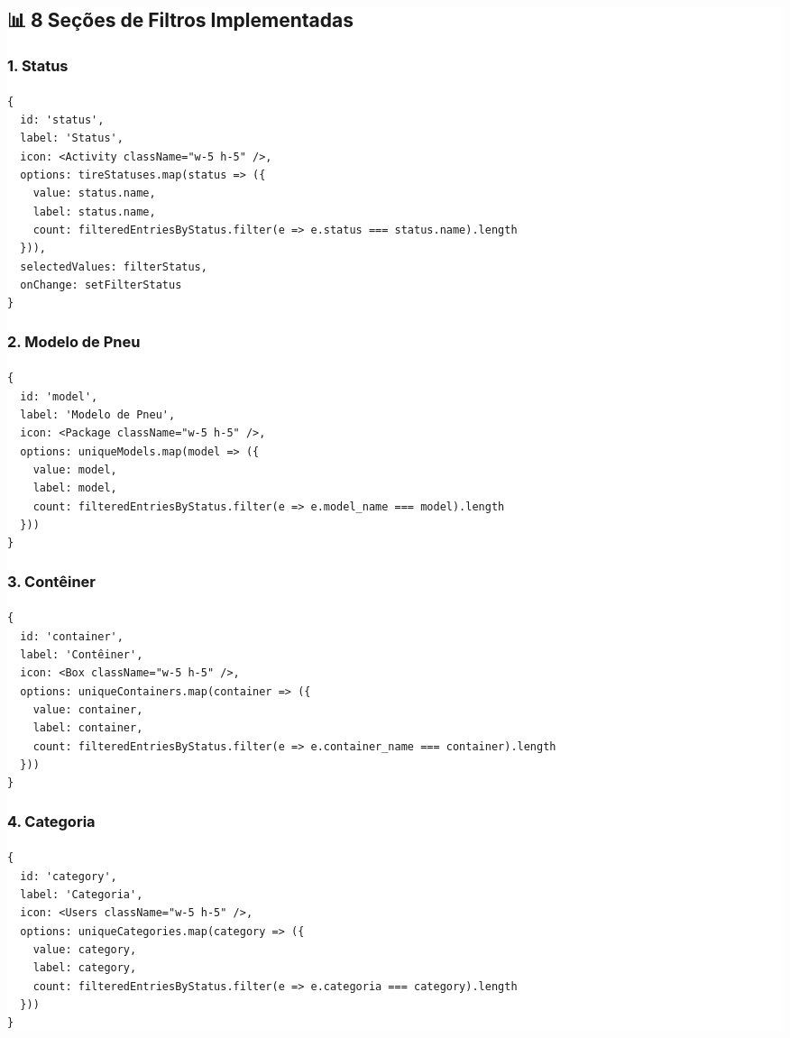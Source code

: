 
## 📊 8 Seções de Filtros Implementadas

### 1. Status
```tsx
{
  id: 'status',
  label: 'Status',
  icon: <Activity className="w-5 h-5" />,
  options: tireStatuses.map(status => ({
    value: status.name,
    label: status.name,
    count: filteredEntriesByStatus.filter(e => e.status === status.name).length
  })),
  selectedValues: filterStatus,
  onChange: setFilterStatus
}
```

### 2. Modelo de Pneu
```tsx
{
  id: 'model',
  label: 'Modelo de Pneu',
  icon: <Package className="w-5 h-5" />,
  options: uniqueModels.map(model => ({
    value: model,
    label: model,
    count: filteredEntriesByStatus.filter(e => e.model_name === model).length
  }))
}
```

### 3. Contêiner
```tsx
{
  id: 'container',
  label: 'Contêiner',
  icon: <Box className="w-5 h-5" />,
  options: uniqueContainers.map(container => ({
    value: container,
    label: container,
    count: filteredEntriesByStatus.filter(e => e.container_name === container).length
  }))
}
```

### 4. Categoria
```tsx
{
  id: 'category',
  label: 'Categoria',
  icon: <Users className="w-5 h-5" />,
  options: uniqueCategories.map(category => ({
    value: category,
    label: category,
    count: filteredEntriesByStatus.filter(e => e.categoria === category).length
  }))
}
```
